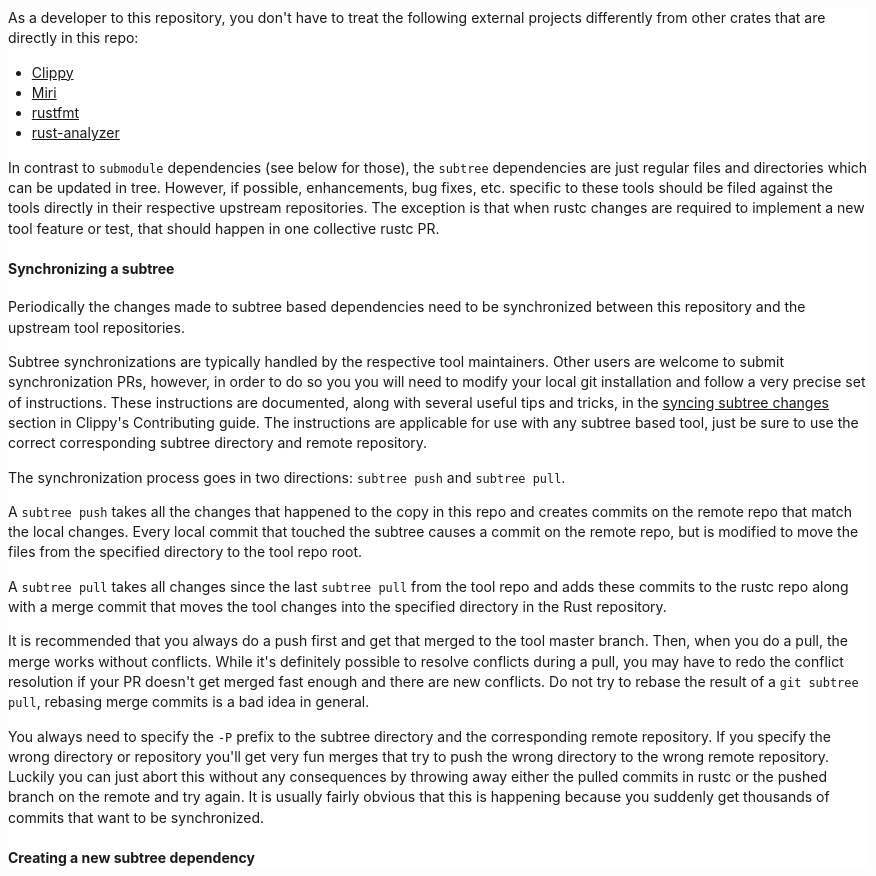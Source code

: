 As a developer to this repository, you don't have to treat the following external projects
differently from other crates that are directly in this repo:

* [Clippy](https://github.com/rust-lang/rust-clippy)
* [Miri](https://github.com/rust-lang/miri)
* [rustfmt](https://github.com/rust-lang/rustfmt)
* [rust-analyzer](https://github.com/rust-lang/rust-analyzer)

In contrast to `submodule` dependencies
(see below for those), the `subtree` dependencies are just regular files and directories which can
be updated in tree. However, if possible, enhancements, bug fixes, etc. specific
to these tools should be filed against the tools directly in their respective
upstream repositories. The exception is that when rustc changes are required to
implement a new tool feature or test, that should happen in one collective rustc PR.

#### Synchronizing a subtree

Periodically the changes made to subtree based dependencies need to be synchronized between this
repository and the upstream tool repositories.

Subtree synchronizations are typically handled by the respective tool maintainers. Other users
are welcome to submit synchronization PRs, however, in order to do so you you will need to modify
your local git installation and follow a very precise set of instructions.
These instructions are documented, along with several useful tips and tricks, in the
[syncing subtree changes][clippy-sync-docs] section in Clippy's Contributing guide.
The instructions are applicable for use with any subtree based tool, just be sure to
use the correct corresponding subtree directory and remote repository.

The synchronization process goes in two directions: `subtree push` and `subtree pull`.

A `subtree push` takes all the changes that happened to the copy in this repo and creates commits
on the remote repo that match the local changes. Every local
commit that touched the subtree causes a commit on the remote repo, but
is modified to move the files from the specified directory to the tool repo root.

A `subtree pull` takes all changes since the last `subtree pull`
from the tool repo and adds these commits to the rustc repo along with a merge commit that moves
the tool changes into the specified directory in the Rust repository.

It is recommended that you always do a push first and get that merged to the tool master branch.
Then, when you do a pull, the merge works without conflicts.
While it's definitely possible to resolve conflicts during a pull, you may have to redo the conflict
resolution if your PR doesn't get merged fast enough and there are new conflicts. Do not try to
rebase the result of a `git subtree pull`, rebasing merge commits is a bad idea in general.

You always need to specify the `-P` prefix to the subtree directory and the corresponding remote
repository. If you specify the wrong directory or repository
you'll get very fun merges that try to push the wrong directory to the wrong remote repository.
Luckily you can just abort this without any consequences by throwing away either the pulled commits
in rustc or the pushed branch on the remote and try again. It is usually fairly obvious
that this is happening because you suddenly get thousands of commits that want to be synchronized.

[clippy-sync-docs]: https://doc.rust-lang.org/nightly/clippy/development/infrastructure/sync.html

#### Creating a new subtree dependency


[internals]: https://internals.rust-lang.org
[rust-discord]: http://discord.gg/rust-lang
[rust-zulip]: https://rust-lang.zulipchat.com
[coc]: https://www.rust-lang.org/conduct.html
[walkthrough]: ./walkthrough.md
[Getting Started]: ./getting-started.md
[vuln]: https://www.rust-lang.org/policies/security
[about-pull-requests]: https://docs.github.com/en/pull-requests/collaborating-with-pull-requests/proposing-changes-to-your-work-with-pull-requests/about-pull-requests
[development-models]: https://docs.github.com/en/pull-requests/collaborating-with-pull-requests/getting-started/about-collaborative-development-models#fork-and-pull-model
[@rustbot]: https://github.com/rustbot
[@bors]: https://github.com/bors
[merge-queue]: https://bors.rust-lang.org/queue/rust
[labeling]: ./rustbot.md#issue-relabeling
[closing-keywords]: https://docs.github.com/en/issues/tracking-your-work-with-issues/linking-a-pull-request-to-an-issue
[git submodules]: https://git-scm.com/book/en/v2/Git-Tools-Submodules
[`.gitmodules`]: https://github.com/rust-lang/rust/blob/master/.gitmodules
[The Rust Reference]: https://github.com/rust-lang/reference/
[toolstate website]: https://rust-lang-nursery.github.io/rust-toolstate/
[Toolstate chapter]: https://forge.rust-lang.org/infra/toolstate.html
[`src/doc`]: https://github.com/rust-lang/rust/tree/master/src/doc
[`lib.rs`]: https://github.com/rust-lang/rust/blob/master/library/std/src/lib.rs#L1
[adocs]: https://github.com/rust-lang/rust/issues?q=is%3Aopen%20is%3Aissue%20label%3AA-docs
[rfc1574]: https://github.com/rust-lang/rfcs/blob/master/text/1574-more-api-documentation-conventions.md#appendix-a-full-conventions-text
[docs]: https://doc.rust-lang.org
[rdg]: https://rustc-dev-guide.rust-lang.org/
[rdgrepo]: https://github.com/rust-lang/rustc-dev-guide
[rustbot]: ./rustbot.md
[inom]: https://github.com/rust-lang/rust/issues?q=is%3Aopen+is%3Aissue+label%3AI-nominated
[ipri]: https://github.com/rust-lang/rust/issues?q=is%3Aopen+is%3Aissue+label%3AI-prioritize
[eeasy]: https://github.com/rust-lang/rust/issues?q=is%3Aopen+is%3Aissue+label%3AE-easy
[lru]: https://github.com/rust-lang/rust/issues?q=is%3Aissue+is%3Aopen+sort%3Aupdated-asc
[rfcbot]: https://github.com/anp/rfcbot-rs/
[rust-discord]: https://discord.gg/rust-lang
[users]: https://users.rust-lang.org/
[so]: http://stackoverflow.com/questions/tagged/rust
[community-library]: https://github.com/rust-lang/rfcs/labels/A-community-library
[rustc dev guide]: about-this-guide.md
[gdfrustc]: https://doc.rust-lang.org/nightly/nightly-rustc/rustc_middle/
[gsearchdocs]: https://www.google.com/search?q=site:doc.rust-lang.org+your+query+here
[stddocs]: https://doc.rust-lang.org/std
[rif]: http://internals.rust-lang.org
[rr]: https://doc.rust-lang.org/book/README.html
[rustforge]: https://forge.rust-lang.org/
[tlgba]: https://tomlee.co/2014/04/a-more-detailed-tour-of-the-rust-compiler/
[ro]: https://www.rustaceans.org/
[rctd]: tests/intro.md
[cheatsheet]: https://bors.rust-lang.org/